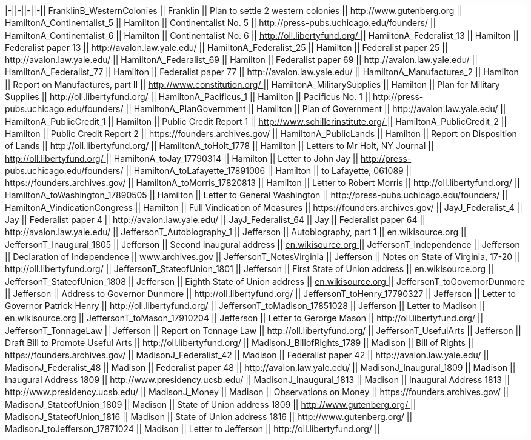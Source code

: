 |-||-||-||-|| FranklinB_WesternColonies  || Franklin  || Plan to settle 2 western colonies  || [http://www.gutenberg.org ](http://www.gutenberg.org) || HamiltonA_Continentalist_5  || Hamilton  || Continentalist No. 5  || [http://press-pubs.uchicago.edu/founders/ ](http://press-pubs.uchicago.edu/founders/) || HamiltonA_Continentalist_6  || Hamilton  || Continentalist No. 6  || [http://oll.libertyfund.org/ ](http://oll.libertyfund.org/) || HamiltonA_Federalist_13  || Hamilton  || Federalist paper 13  || [http://avalon.law.yale.edu/ ](http://avalon.law.yale.edu/) || HamiltonA_Federalist_25  || Hamilton  || Federalist paper 25  || [http://avalon.law.yale.edu/ ](http://avalon.law.yale.edu/) || HamiltonA_Federalist_69  || Hamilton  || Federalist paper 69  || [http://avalon.law.yale.edu/ ](http://avalon.law.yale.edu/) || HamiltonA_Federalist_77  || Hamilton  || Federalist paper 77  || [http://avalon.law.yale.edu/ ](http://avalon.law.yale.edu/) || HamiltonA_Manufactures_2  || Hamilton  || Report on Manufactures, part II  || [http://www.constitution.org/ ](http://www.constitution.org/) || HamiltonA_MilitarySupplies  || Hamilton  || Plan for Military Supplies  || [http://oll.libertyfund.org/ ](http://oll.libertyfund.org/) || HamiltonA_Pacificus_1  || Hamilton  || Pacificus No. 1  || [http://press-pubs.uchicago.edu/founders/ ](http://press-pubs.uchicago.edu/founders/) || HamiltonA_PlanGovernment  || Hamilton  || Plan of Government  || [http://avalon.law.yale.edu/ ](http://avalon.law.yale.edu/) || HamiltonA_PublicCredit_1  || Hamilton  || Public Credit Report 1  || [http://www.schillerinstitute.org/ ](http://www.schillerinstitute.org/) || HamiltonA_PublicCredit_2  || Hamilton  || Public Credit Report 2  || [https://founders.archives.gov/ ](https://founders.archives.gov/) || HamiltonA_PublicLands  || Hamilton  || Report on Disposition of Lands  || [http://oll.libertyfund.org/ ](http://oll.libertyfund.org/) || HamiltonA_toHolt_1778  || Hamilton  || Letters to Mr Holt, NY Journal  || [http://oll.libertyfund.org/ ](http://oll.libertyfund.org/) || HamiltonA_toJay_17790314  || Hamilton  || Letter to John Jay  || [http://press-pubs.uchicago.edu/founders/ ](http://press-pubs.uchicago.edu/founders/) || HamiltonA_toLafayette_17891006  || Hamilton  || to Lafayette, 061089  || [https://founders.archives.gov/ ](https://founders.archives.gov/) || HamiltonA_toMorris_17820813  || Hamilton  || Letter to Robert Morris  || [http://oll.libertyfund.org/ ](http://oll.libertyfund.org/) || HamiltonA_toWashington_17890505  || Hamilton  || Letter to General Washington  || [http://press-pubs.uchicago.edu/founders/ ](http://press-pubs.uchicago.edu/founders/) || HamiltonA_VindicationCongress  || Hamilton  || Full Vindication of Measures  || [https://founders.archives.gov/ ](https://founders.archives.gov/) || JayJ_Federalist_4  || Jay  || Federalist paper 4  || [http://avalon.law.yale.edu/ ](http://avalon.law.yale.edu/) || JayJ_Federalist_64  || Jay  || Federalist paper 64  || [http://avalon.law.yale.edu/ ](http://avalon.law.yale.edu/) || JeffersonT_Autobiography_1  || Jefferson  || Autobiography, part 1  || [en.wikisource.org ](https://en.wikisource.org/wiki/Main_Page) || JeffersonT_Inaugural_1805  || Jefferson  || Second Inaugural address  || [en.wikisource.org ](https://en.wikisource.org/wiki/Main_Page) || JeffersonT_Independence  || Jefferson  || Declaration of Independence  || [www.archives.gov ](https://www.archives.gov/) || JeffersonT_NotesVirginia  || Jefferson  || Notes on State of Virginia, 17-20  || [http://oll.libertyfund.org/ ](http://oll.libertyfund.org/) || JeffersonT_StateofUnion_1801  || Jefferson  || First State of Union address  || [en.wikisource.org ](https://en.wikisource.org/wiki/Main_Page) || JeffersonT_StateofUnion_1808  || Jefferson  || Eighth State of Union address  || [en.wikisource.org ](https://en.wikisource.org/wiki/Main_Page) || JeffersonT_toGovernorDunmore  || Jefferson  || Address to Governor Dunmore  || [http://oll.libertyfund.org/ ](http://oll.libertyfund.org/) || JeffersonT_toHenry_17790327  || Jefferson  || Letter to Governor Patrick Henry  || [http://oll.libertyfund.org/ ](http://oll.libertyfund.org/) || JeffersonT_toMadison_17851028  || Jefferson  || Letter to Madison  || [en.wikisource.org ](https://en.wikisource.org/wiki/Main_Page) || JeffersonT_toMason_17910204  || Jefferson  || Letter to Gerorge Mason  || [http://oll.libertyfund.org/ ](http://oll.libertyfund.org/) || JeffersonT_TonnageLaw  || Jefferson  || Report on Tonnage Law  || [http://oll.libertyfund.org/ ](http://oll.libertyfund.org/) || JeffersonT_UsefulArts  || Jefferson  || Draft Bill to Promote Useful Arts  || [http://oll.libertyfund.org/ ](http://oll.libertyfund.org/) || MadisonJ_BillofRights_1789  || Madison  || Bill of Rights  || [https://founders.archives.gov/ ](https://founders.archives.gov/) || MadisonJ_Federalist_42  || Madison  || Federalist paper 42  || [http://avalon.law.yale.edu/ ](http://avalon.law.yale.edu/) || MadisonJ_Federalist_48  || Madison  || Federalist paper 48  || [http://avalon.law.yale.edu/ ](http://avalon.law.yale.edu/) || MadisonJ_Inaugural_1809  || Madison  || Inaugural Address 1809  || [http://www.presidency.ucsb.edu/ ](http://www.presidency.ucsb.edu/) || MadisonJ_Inaugural_1813  || Madison  || Inaugural Address 1813  || [http://www.presidency.ucsb.edu/ ](http://www.presidency.ucsb.edu/) || MadisonJ_Money  || Madison  || Observations on Money  || [https://founders.archives.gov/ ](https://founders.archives.gov/) || MadisonJ_StateofUnion_1809  || Madison  || State of Union address 1809  || [http://www.gutenberg.org/ ](http://www.gutenberg.org/) || MadisonJ_StateofUnion_1816  || Madison  || State of Union address 1816  || [http://www.gutenberg.org/ ](http://www.gutenberg.org/) || MadisonJ_toJefferson_17871024  || Madison  || Letter to Jefferson  || [http://oll.libertyfund.org/ ](http://oll.libertyfund.org/) ||